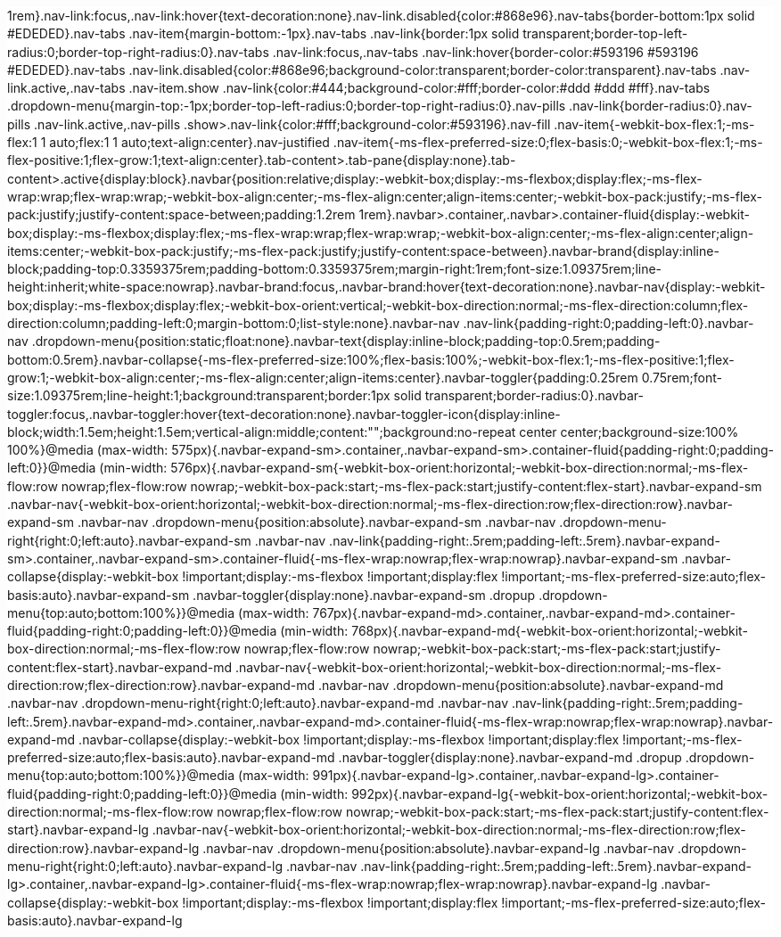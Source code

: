 1rem}.nav-link:focus,.nav-link:hover{text-decoration:none}.nav-link.disabled{color:#868e96}.nav-tabs{border-bottom:1px solid #EDEDED}.nav-tabs .nav-item{margin-bottom:-1px}.nav-tabs .nav-link{border:1px solid transparent;border-top-left-radius:0;border-top-right-radius:0}.nav-tabs .nav-link:focus,.nav-tabs .nav-link:hover{border-color:#593196 #593196 #EDEDED}.nav-tabs .nav-link.disabled{color:#868e96;background-color:transparent;border-color:transparent}.nav-tabs .nav-link.active,.nav-tabs .nav-item.show .nav-link{color:#444;background-color:#fff;border-color:#ddd #ddd #fff}.nav-tabs .dropdown-menu{margin-top:-1px;border-top-left-radius:0;border-top-right-radius:0}.nav-pills .nav-link{border-radius:0}.nav-pills .nav-link.active,.nav-pills .show>.nav-link{color:#fff;background-color:#593196}.nav-fill .nav-item{-webkit-box-flex:1;-ms-flex:1 1 auto;flex:1 1 auto;text-align:center}.nav-justified .nav-item{-ms-flex-preferred-size:0;flex-basis:0;-webkit-box-flex:1;-ms-flex-positive:1;flex-grow:1;text-align:center}.tab-content>.tab-pane{display:none}.tab-content>.active{display:block}.navbar{position:relative;display:-webkit-box;display:-ms-flexbox;display:flex;-ms-flex-wrap:wrap;flex-wrap:wrap;-webkit-box-align:center;-ms-flex-align:center;align-items:center;-webkit-box-pack:justify;-ms-flex-pack:justify;justify-content:space-between;padding:1.2rem 1rem}.navbar>.container,.navbar>.container-fluid{display:-webkit-box;display:-ms-flexbox;display:flex;-ms-flex-wrap:wrap;flex-wrap:wrap;-webkit-box-align:center;-ms-flex-align:center;align-items:center;-webkit-box-pack:justify;-ms-flex-pack:justify;justify-content:space-between}.navbar-brand{display:inline-block;padding-top:0.3359375rem;padding-bottom:0.3359375rem;margin-right:1rem;font-size:1.09375rem;line-height:inherit;white-space:nowrap}.navbar-brand:focus,.navbar-brand:hover{text-decoration:none}.navbar-nav{display:-webkit-box;display:-ms-flexbox;display:flex;-webkit-box-orient:vertical;-webkit-box-direction:normal;-ms-flex-direction:column;flex-direction:column;padding-left:0;margin-bottom:0;list-style:none}.navbar-nav .nav-link{padding-right:0;padding-left:0}.navbar-nav .dropdown-menu{position:static;float:none}.navbar-text{display:inline-block;padding-top:0.5rem;padding-bottom:0.5rem}.navbar-collapse{-ms-flex-preferred-size:100%;flex-basis:100%;-webkit-box-flex:1;-ms-flex-positive:1;flex-grow:1;-webkit-box-align:center;-ms-flex-align:center;align-items:center}.navbar-toggler{padding:0.25rem 0.75rem;font-size:1.09375rem;line-height:1;background:transparent;border:1px solid transparent;border-radius:0}.navbar-toggler:focus,.navbar-toggler:hover{text-decoration:none}.navbar-toggler-icon{display:inline-block;width:1.5em;height:1.5em;vertical-align:middle;content:"";background:no-repeat center center;background-size:100% 100%}@media (max-width: 575px){.navbar-expand-sm>.container,.navbar-expand-sm>.container-fluid{padding-right:0;padding-left:0}}@media (min-width: 576px){.navbar-expand-sm{-webkit-box-orient:horizontal;-webkit-box-direction:normal;-ms-flex-flow:row nowrap;flex-flow:row nowrap;-webkit-box-pack:start;-ms-flex-pack:start;justify-content:flex-start}.navbar-expand-sm .navbar-nav{-webkit-box-orient:horizontal;-webkit-box-direction:normal;-ms-flex-direction:row;flex-direction:row}.navbar-expand-sm .navbar-nav .dropdown-menu{position:absolute}.navbar-expand-sm .navbar-nav .dropdown-menu-right{right:0;left:auto}.navbar-expand-sm .navbar-nav .nav-link{padding-right:.5rem;padding-left:.5rem}.navbar-expand-sm>.container,.navbar-expand-sm>.container-fluid{-ms-flex-wrap:nowrap;flex-wrap:nowrap}.navbar-expand-sm .navbar-collapse{display:-webkit-box !important;display:-ms-flexbox !important;display:flex !important;-ms-flex-preferred-size:auto;flex-basis:auto}.navbar-expand-sm .navbar-toggler{display:none}.navbar-expand-sm .dropup .dropdown-menu{top:auto;bottom:100%}}@media (max-width: 767px){.navbar-expand-md>.container,.navbar-expand-md>.container-fluid{padding-right:0;padding-left:0}}@media (min-width: 768px){.navbar-expand-md{-webkit-box-orient:horizontal;-webkit-box-direction:normal;-ms-flex-flow:row nowrap;flex-flow:row nowrap;-webkit-box-pack:start;-ms-flex-pack:start;justify-content:flex-start}.navbar-expand-md .navbar-nav{-webkit-box-orient:horizontal;-webkit-box-direction:normal;-ms-flex-direction:row;flex-direction:row}.navbar-expand-md .navbar-nav .dropdown-menu{position:absolute}.navbar-expand-md .navbar-nav .dropdown-menu-right{right:0;left:auto}.navbar-expand-md .navbar-nav .nav-link{padding-right:.5rem;padding-left:.5rem}.navbar-expand-md>.container,.navbar-expand-md>.container-fluid{-ms-flex-wrap:nowrap;flex-wrap:nowrap}.navbar-expand-md .navbar-collapse{display:-webkit-box !important;display:-ms-flexbox !important;display:flex !important;-ms-flex-preferred-size:auto;flex-basis:auto}.navbar-expand-md .navbar-toggler{display:none}.navbar-expand-md .dropup .dropdown-menu{top:auto;bottom:100%}}@media (max-width: 991px){.navbar-expand-lg>.container,.navbar-expand-lg>.container-fluid{padding-right:0;padding-left:0}}@media (min-width: 992px){.navbar-expand-lg{-webkit-box-orient:horizontal;-webkit-box-direction:normal;-ms-flex-flow:row nowrap;flex-flow:row nowrap;-webkit-box-pack:start;-ms-flex-pack:start;justify-content:flex-start}.navbar-expand-lg .navbar-nav{-webkit-box-orient:horizontal;-webkit-box-direction:normal;-ms-flex-direction:row;flex-direction:row}.navbar-expand-lg .navbar-nav .dropdown-menu{position:absolute}.navbar-expand-lg .navbar-nav .dropdown-menu-right{right:0;left:auto}.navbar-expand-lg .navbar-nav .nav-link{padding-right:.5rem;padding-left:.5rem}.navbar-expand-lg>.container,.navbar-expand-lg>.container-fluid{-ms-flex-wrap:nowrap;flex-wrap:nowrap}.navbar-expand-lg .navbar-collapse{display:-webkit-box !important;display:-ms-flexbox !important;display:flex !important;-ms-flex-preferred-size:auto;flex-basis:auto}.navbar-expand-lg